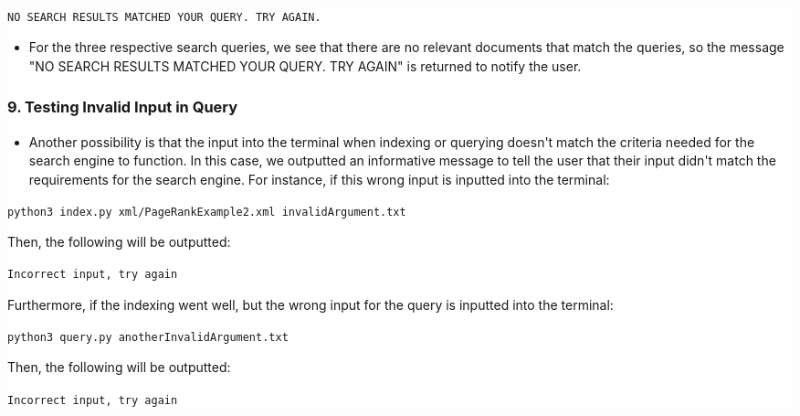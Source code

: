 ```
NO SEARCH RESULTS MATCHED YOUR QUERY. TRY AGAIN.
```
- For the three respective search queries, we see that there are no relevant documents that match the queries, so the message "NO SEARCH RESULTS MATCHED YOUR QUERY. TRY AGAIN" is returned to notify the user. 
### 9. Testing Invalid Input in Query
- Another possibility is that the input into the terminal when indexing or querying doesn't match the criteria needed for the search engine to function. In this case, we outputted an informative message to tell the user that their input didn't match the requirements for the search engine. For instance, if this wrong input is inputted into the terminal:
```
python3 index.py xml/PageRankExample2.xml invalidArgument.txt
```
Then, the following will be outputted:
```
Incorrect input, try again
```
Furthermore, if the indexing went well, but the wrong input for the query is inputted into the terminal:
```
python3 query.py anotherInvalidArgument.txt
```
Then, the following will be outputted:
```
Incorrect input, try again
```

